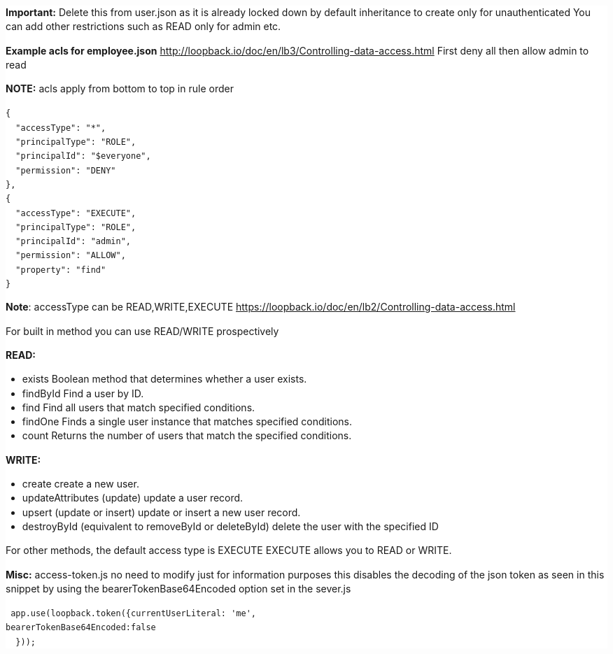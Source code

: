 **Important:** Delete this from user.json as it is already locked down by default inheritance to create only for unauthenticated
You can add other restrictions such as READ only for admin  etc.

**Example acls for employee.json**
http://loopback.io/doc/en/lb3/Controlling-data-access.html
First deny all then allow admin to read

**NOTE:** acls apply from bottom to top in rule order

    {
      "accessType": "*",
      "principalType": "ROLE",
      "principalId": "$everyone",
      "permission": "DENY"
    },
    {
      "accessType": "EXECUTE",
      "principalType": "ROLE",
      "principalId": "admin",
      "permission": "ALLOW",
      "property": "find"
    }

**Note**: accessType can be READ,WRITE,EXECUTE
https://loopback.io/doc/en/lb2/Controlling-data-access.html

For built in method you can use READ/WRITE prospectively

**READ:**


- exists Boolean method that determines whether a user exists.
- findById Find a user by ID.
- find Find all users that match specified conditions.
- findOne  Finds a single user instance that matches specified conditions.
- count Returns the number of users that match the specified conditions.

**WRITE:**

- create create a new user.
- updateAttributes (update) update a user record.
- upsert (update or insert) update or insert a new user record.
- destroyById (equivalent to removeById or deleteById) delete the user with the specified ID

For other methods, the default access type is EXECUTE
EXECUTE allows you to READ or WRITE. 


**Misc:**
access-token.js  no need to modify just for information purposes
this disables the decoding of the json token as seen in this snippet by using the bearerTokenBase64Encoded option set in the sever.js

     app.use(loopback.token({currentUserLiteral: 'me',
    bearerTokenBase64Encoded:false
      }));
    